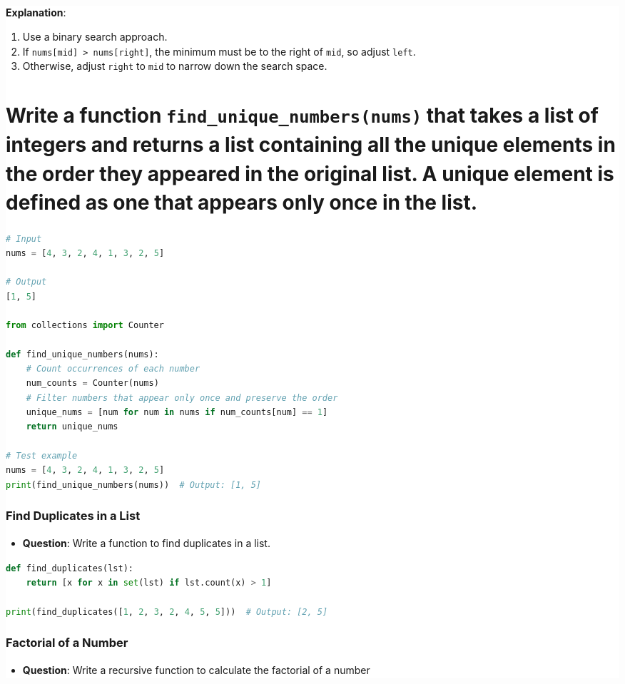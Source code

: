 ```python

```

**Explanation**:

1. Use a binary search approach.
2. If `nums[mid] > nums[right]`, the minimum must be to the right of `mid`, so adjust `left`.
3. Otherwise, adjust `right` to `mid` to narrow down the search space.

# Write a function `find_unique_numbers(nums)` that takes a list of integers and returns a list containing all the unique elements in the order they appeared in the original list. A unique element is defined as one that appears only once in the list.

```python
# Input
nums = [4, 3, 2, 4, 1, 3, 2, 5]

# Output
[1, 5]

from collections import Counter

def find_unique_numbers(nums):
    # Count occurrences of each number
    num_counts = Counter(nums)
    # Filter numbers that appear only once and preserve the order
    unique_nums = [num for num in nums if num_counts[num] == 1]
    return unique_nums

# Test example
nums = [4, 3, 2, 4, 1, 3, 2, 5]
print(find_unique_numbers(nums))  # Output: [1, 5]

```

### **Find Duplicates in a List**

- **Question**: Write a function to find duplicates in a list.

```python
def find_duplicates(lst):
    return [x for x in set(lst) if lst.count(x) > 1]

print(find_duplicates([1, 2, 3, 2, 4, 5, 5]))  # Output: [2, 5]

```

### **Factorial of a Number**

- **Question**: Write a recursive function to calculate the factorial of a number
